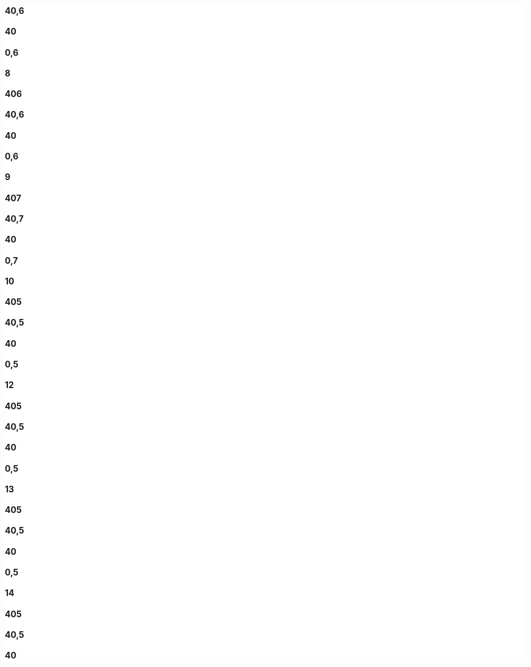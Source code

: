 <p><span class="font9" style="font-weight:bold;">40,6</span></p></td><td style="vertical-align:bottom;">
<p><span class="font9" style="font-weight:bold;">40</span></p></td><td style="vertical-align:bottom;">
<p><span class="font9" style="font-weight:bold;">0,6</span></p></td></tr>
<tr><td style="vertical-align:bottom;">
<p><span class="font9" style="font-weight:bold;">8</span></p></td><td style="vertical-align:bottom;">
<p><span class="font9" style="font-weight:bold;">406</span></p></td><td style="vertical-align:bottom;">
<p><span class="font9" style="font-weight:bold;">40,6</span></p></td><td style="vertical-align:bottom;">
<p><span class="font9" style="font-weight:bold;">40</span></p></td><td style="vertical-align:bottom;">
<p><span class="font9" style="font-weight:bold;">0,6</span></p></td></tr>
<tr><td style="vertical-align:bottom;">
<p><span class="font9" style="font-weight:bold;">9</span></p></td><td style="vertical-align:bottom;">
<p><span class="font9" style="font-weight:bold;">407</span></p></td><td style="vertical-align:bottom;">
<p><span class="font9" style="font-weight:bold;">40,7</span></p></td><td style="vertical-align:bottom;">
<p><span class="font9" style="font-weight:bold;">40</span></p></td><td style="vertical-align:bottom;">
<p><span class="font9" style="font-weight:bold;">0,7</span></p></td></tr>
<tr><td style="vertical-align:bottom;">
<p><span class="font9" style="font-weight:bold;">10</span></p></td><td style="vertical-align:bottom;">
<p><span class="font9" style="font-weight:bold;">405</span></p></td><td style="vertical-align:bottom;">
<p><span class="font9" style="font-weight:bold;">40,5</span></p></td><td style="vertical-align:bottom;">
<p><span class="font9" style="font-weight:bold;">40</span></p></td><td style="vertical-align:bottom;">
<p><span class="font9" style="font-weight:bold;">0,5</span></p></td></tr>
<tr><td style="vertical-align:bottom;">
<p><span class="font9" style="font-weight:bold;">12</span></p></td><td style="vertical-align:bottom;">
<p><span class="font9" style="font-weight:bold;">405</span></p></td><td style="vertical-align:bottom;">
<p><span class="font9" style="font-weight:bold;">40,5</span></p></td><td style="vertical-align:bottom;">
<p><span class="font9" style="font-weight:bold;">40</span></p></td><td style="vertical-align:bottom;">
<p><span class="font9" style="font-weight:bold;">0,5</span></p></td></tr>
<tr><td style="vertical-align:bottom;">
<p><span class="font9" style="font-weight:bold;">13</span></p></td><td style="vertical-align:bottom;">
<p><span class="font9" style="font-weight:bold;">405</span></p></td><td style="vertical-align:bottom;">
<p><span class="font9" style="font-weight:bold;">40,5</span></p></td><td style="vertical-align:bottom;">
<p><span class="font9" style="font-weight:bold;">40</span></p></td><td style="vertical-align:bottom;">
<p><span class="font9" style="font-weight:bold;">0,5</span></p></td></tr>
<tr><td style="vertical-align:bottom;">
<p><span class="font9" style="font-weight:bold;">14</span></p></td><td style="vertical-align:bottom;">
<p><span class="font9" style="font-weight:bold;">405</span></p></td><td style="vertical-align:bottom;">
<p><span class="font9" style="font-weight:bold;">40,5</span></p></td><td style="vertical-align:bottom;">
<p><span class="font9" style="font-weight:bold;">40</span></p></td><td style="vertical-align:bottom;">